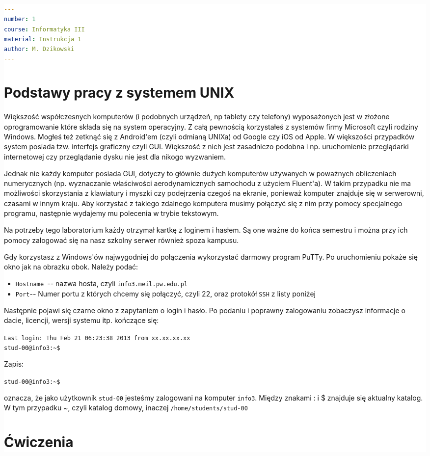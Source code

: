 ```yaml
---
number: 1
course: Informatyka III
material: Instrukcja 1
author: M. Dzikowski
---
```



# Podstawy pracy z systemem UNIX

Większość współczesnych komputerów (i podobnych urządzeń, np tablety czy telefony) wyposażonych jest w złożone oprogramowanie które składa się na system operacyjny. Z całą pewnością korzystałeś z systemów firmy Microsoft czyli rodziny Windows. Mogłeś też zetknąć się z Android'em  (czyli odmianą UNIXa) od Google czy iOS od Apple. W większości przypadków system posiada tzw. interfejs graficzny czyli GUI. Większość z nich jest zasadniczo podobna i np. uruchomienie przeglądarki internetowej czy przeglądanie dysku nie jest dla nikogo wyzwaniem.

Jednak nie każdy komputer posiada GUI, dotyczy to głównie dużych komputerów używanych w poważnych obliczeniach numerycznych (np. wyznaczanie właściwości aerodynamicznych samochodu z użyciem Fluent'a). W takim przypadku nie ma możliwości skorzystania z klawiatury i myszki czy podejrzenia czegoś na ekranie, ponieważ komputer znajduje się w serwerowni, czasami w innym kraju. Aby korzystać z takiego zdalnego komputera musimy połączyć się z nim przy pomocy specjalnego programu, następnie wydajemy mu polecenia w trybie tekstowym.

Na potrzeby tego laboratorium każdy otrzymał kartkę z loginem i hasłem. Są one ważne do końca semestru i można przy ich pomocy zalogować się na nasz szkolny serwer również spoza kampusu.

Gdy korzystasz z Windows'ów najwygodniej do połączenia wykorzystać darmowy program PuTTy. Po uruchomieniu pokaże się okno jak na obrazku obok. Należy podać:
- `Hostname `-- nazwa hosta, czyli `info3.meil.pw.edu.pl`
- `Port`-- Numer portu z których chcemy się połączyć, czyli 22, oraz protokół `SSH` z listy poniżej



Następnie pojawi się czarne okno z zapytaniem o login i hasło. Po podaniu i poprawny zalogowaniu zobaczysz informacje o dacie, licencji, wersji systemu itp. kończące się:

```
Last login: Thu Feb 21 06:23:38 2013 from xx.xx.xx.xx
stud-00@info3:~$
```

Zapis:
```
stud-00@info3:~$
```
oznacza, że jako użytkownik `stud-00` jesteśmy zalogowani na komputer `info3`. Między znakami : i  \$ znajduje się aktualny katalog. W tym przypadku \~, czyli katalog domowy, inaczej `/home/students/stud-00 `


# Ćwiczenia
